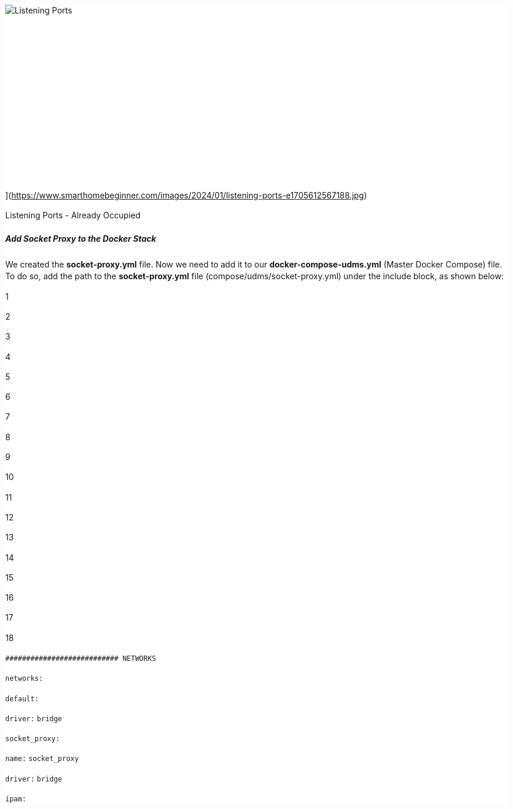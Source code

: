 ![Listening Ports](https://www.smarthomebeginner.com/images/2024/01/listening-ports-e1705612567188-740x238.jpg "Ultimate Docker Media Server: With 60+ Docker Compose Apps [2024] 15")

![Listening Ports](data:image/svg+xml,%3Csvg%20xmlns=%22http://www.w3.org/2000/svg%22%20viewBox=%220%200%20740%20238%22%3E%3C/svg%3E "Ultimate Docker Media Server: With 60+ Docker Compose Apps [2024] 15")](https://www.smarthomebeginner.com/images/2024/01/listening-ports-e1705612567188.jpg)

Listening Ports - Already Occupied

##### Add Socket Proxy to the Docker Stack

We created the **socket-proxy.yml** file. Now we need to add it to our **docker-compose-udms.yml** (Master Docker Compose) file. To do so, add the path to the **socket-proxy.yml** file (compose/udms/socket-proxy.yml) under the include block, as shown below:

1

2

3

4

5

6

7

8

9

10

11

12

13

14

15

16

17

18

`########################### NETWORKS`

`networks:`

`default:`

`driver:` `bridge`

`socket_proxy:`

`name:` `socket_proxy`

`driver:` `bridge`

`ipam:`
